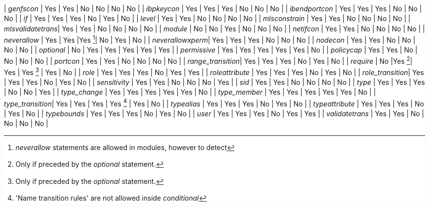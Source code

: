 | *genfscon*       |        Yes        |      Yes    |      No       |          No            |         No         |        No         |
| *ibpkeycon*      |        Yes        |      Yes    |      Yes      |          No            |         No         |        No         |
| *ibendportcon*   |        Yes        |      Yes    |      Yes      |          No            |         No         |        No         |
| *if*             |        Yes        |      Yes    |      Yes      |          No            |         Yes        |        No         |
| *level*          |        Yes        |      Yes    |      No       |          No            |         No         |        No         |
| *mlsconstrain*   |        Yes        |      Yes    |      No       |          No            |         No         |        No         |
| *mlsvalidatetrans*|       Yes        |      Yes    |      No       |          No            |         No         |        No         |
| *module*         |        No         |      No     |      Yes      |          No            |         No         |        No         |
| *netifcon*       |        Yes        |      Yes    |      No       |          No            |         No         |        No         |
| *neverallow*     |        Yes        |      Yes    |Yes [^fn_kpl_3]|          No            |         Yes        |        No         |
| *neverallowxperm*|        Yes        |      Yes    |      Yes      |          No            |         No         |        No         |
| *nodecon*        |        Yes        |      Yes    |      No       |          No            |         No         |        No         |
| *optional*       |        No         |      Yes    |      Yes      |          Yes           |         Yes        |        Yes        |
| *permissive*     |        Yes        |      Yes    |      Yes      |          Yes           |         Yes        |        No         |
| *policycap*      |        Yes        |      Yes    |      No       |          No            |         No         |        No         |
| *portcon*        |        Yes        |      Yes    |      No       |          No            |         No         |        No         |
| *range_transition*|       Yes        |      Yes    |      Yes      |          No            |         Yes        |        No         |
| *require*        |        No         |Yes [^fn_kpl_4]|    Yes      |     Yes [^fn_kpl_5]    |         Yes        |        No         |
| *role*           |        Yes        |      Yes    |      Yes      |          No            |         Yes        |        Yes        |
| *roleattribute*  |        Yes        |      Yes    |      Yes      |          No            |         Yes        |        No         |
| *role_transition*|        Yes        |      Yes    |      Yes      |          No            |         Yes        |        No         |
| *sensitivity*    |        Yes        |      Yes    |      No       |          No            |         No         |        Yes        |
| *sid*            |        Yes        |      Yes    |      No       |          No            |         No         |        No         |
| *type*           |        Yes        |      Yes    |      Yes      |          No            |         No         |        Yes        |
| *type_change*    |        Yes        |      Yes    |      Yes      |          Yes           |         Yes        |        No         |
| *type_member*    |        Yes        |      Yes    |      Yes      |          Yes           |         Yes        |        No         |
| *type_transition*|        Yes        |      Yes    |      Yes      |     Yes [^fn_kpl_6]    |         Yes        |        No         |
| *typealias*      |        Yes        |      Yes    |      Yes      |          No            |         Yes        |        No         |
| *typeattribute*  |        Yes        |      Yes    |      Yes      |          No            |         Yes        |        No         |
| *typebounds*     |        Yes        |      Yes    |      Yes      |          No            |         Yes        |        No         |
| *user*           |        Yes        |      Yes    |      Yes      |          No            |         Yes        |        Yes        |
| *validatetrans*  |        Yes        |      Yes    |      No       |          No            |         No         |        No         |


[^fn_kpl_1]: It is important to note that the Reference Policy builds policy
[^fn_kpl_2]: This does not include the *file_contexts* file as it does not
[^fn_kpl_3]: *neverallow* statements are allowed in modules, however to detect
[^fn_kpl_4]: Only if preceded by the *optional* statement.
[^fn_kpl_5]: Only if preceded by the *optional* statement.
[^fn_kpl_6]: 'Name transition rules' are not allowed inside *conditional*
